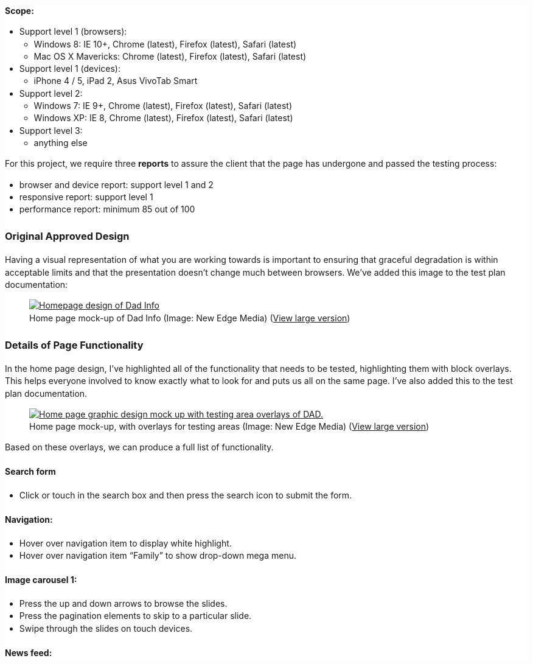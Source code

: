 <strong>Scope:</strong>

*   Support level 1 (browsers):
    *   Windows 8: IE 10+, Chrome (latest), Firefox (latest), Safari (latest)
    *   Mac OS X Mavericks: Chrome (latest), Firefox (latest), Safari (latest)
*   Support level 1 (devices):
    *   iPhone 4 / 5, iPad 2, Asus VivoTab Smart
*   Support level 2:
    *   Windows 7: IE 9+, Chrome (latest), Firefox (latest), Safari (latest)
    *   Windows XP: IE 8, Chrome (latest), Firefox (latest), Safari (latest)
*   Support level 3:
    *   anything else

For this project, we require three <strong>reports</strong> to assure the client that the page has undergone and passed the testing process:

*   browser and device report: support level 1 and 2
*   responsive report: support level 1
*   performance report: minimum 85 out of 100

### Original Approved Design

Having a visual representation of what you are working towards is important to ensuring that graceful degradation is within acceptable limits and that the presentation doesn’t change much between browsers. We’ve added this image to the test plan documentation:

<figure><a href="https://archive.smashing.media/assets/344dbf88-fdf9-42bb-adb4-46f01eedd629/a7e4f6df-a745-4158-9a83-97d704cabffa/01-dad-homepage-opt.jpg"><img loading="lazy" decoding="async" src="https://archive.smashing.media/assets/344dbf88-fdf9-42bb-adb4-46f01eedd629/9a752e59-4686-4cde-b91a-d4c8dc55ad0f/01-dad-homepage-opt-small.jpg" alt="Homepage design of Dad Info" width="500" height="600" /></a><figcaption>Home page mock-up of Dad Info (Image: New Edge Media) (<a href="https://archive.smashing.media/assets/344dbf88-fdf9-42bb-adb4-46f01eedd629/a7e4f6df-a745-4158-9a83-97d704cabffa/01-dad-homepage-opt.jpg">View large version</a>)</figcaption></figure>

### Details of Page Functionality

In the home page design, I’ve highlighted all of the functionality that needs to be tested, highlighting them with block overlays. This helps everyone involved to know exactly what to look for and puts us all on the same page. I’ve also added this to the test plan documentation.</p>

<figure><a href="https://archive.smashing.media/assets/344dbf88-fdf9-42bb-adb4-46f01eedd629/60f85e40-dcfb-4cea-9ff2-2e3377b5c64b/02-homepage-overlay-opt.jpg"><img loading="lazy" decoding="async" src="https://archive.smashing.media/assets/344dbf88-fdf9-42bb-adb4-46f01eedd629/a82eb8be-e73c-4a9a-8a57-9ae5dc6b9956/02-homepage-overlay-opt-small.jpg" alt="Home page graphic design mock up with testing area overlays of DAD." width="500" height="599" /></a><figcaption>Home page mock-up, with overlays for testing areas (Image: New Edge Media) (<a href="https://archive.smashing.media/assets/344dbf88-fdf9-42bb-adb4-46f01eedd629/60f85e40-dcfb-4cea-9ff2-2e3377b5c64b/02-homepage-overlay-opt.jpg">View large version</a>)</figcaption></figure>

Based on these overlays, we can produce a full list of functionality.

#### Search form

*   Click or touch in the search box and then press the search icon to submit the form.

#### Navigation:

*   Hover over navigation item to display white highlight.
*   Hover over navigation item “Family” to show drop-down mega menu.

#### Image carousel 1:

*   Press the up and down arrows to browse the slides.
*   Press the pagination elements to skip to a particular slide.
*   Swipe through the slides on touch devices.

#### News feed:
